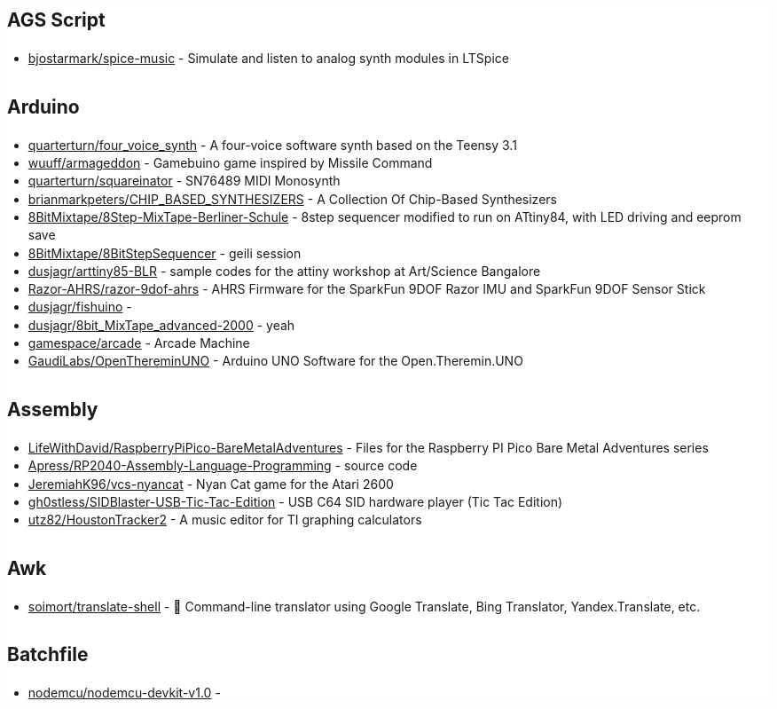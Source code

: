 
## AGS Script 

- [bjostarmark/spice-music](https://github.com/bjostarmark/spice-music) - Simulate and listen to analog synth modules in LTSpice

## Arduino 

- [quarterturn/four_voice_synth](https://github.com/quarterturn/four_voice_synth) - A four-voice software synth based on the Teensy 3.1
- [wuuff/armageddon](https://github.com/wuuff/armageddon) - Gamebuino game inspired by Missile Command
- [quarterturn/squareinator](https://github.com/quarterturn/squareinator) - SN76489 MIDI Monosynth
- [brianmarkpeters/CHIP_BASED_SYNTHESIZERS](https://github.com/brianmarkpeters/CHIP_BASED_SYNTHESIZERS) - A Collection Of Chip-Based Synthesizers
- [8BitMixtape/8Step-MixTape-Berliner-Schule](https://github.com/8BitMixtape/8Step-MixTape-Berliner-Schule) - 8step sequencer modified to run on ATtiny84, with LED driving and eeprom save
- [8BitMixtape/8BitStepSequencer](https://github.com/8BitMixtape/8BitStepSequencer) - geili session
- [dusjagr/arttiny85-BLR](https://github.com/dusjagr/arttiny85-BLR) - sample codes for the attiny workshop at Art/Science Bangalore
- [Razor-AHRS/razor-9dof-ahrs](https://github.com/Razor-AHRS/razor-9dof-ahrs) - AHRS Firmware for the SparkFun 9DOF Razor IMU and SparkFun 9DOF Sensor Stick
- [dusjagr/fishuino](https://github.com/dusjagr/fishuino) - 
- [dusjagr/8bit_MixTape_advanced-2000](https://github.com/dusjagr/8bit_MixTape_advanced-2000) - yeah
- [gamespace/arcade](https://github.com/gamespace/arcade) - Arcade Machine
- [GaudiLabs/OpenThereminUNO](https://github.com/GaudiLabs/OpenThereminUNO) - Arduino UNO Software for the Open.Theremin.UNO

## Assembly 

- [LifeWithDavid/RaspberryPiPico-BareMetalAdventures](https://github.com/LifeWithDavid/RaspberryPiPico-BareMetalAdventures) - Files for the Raspberry PI Pico Bare Metal Adventures series
- [Apress/RP2040-Assembly-Language-Programming](https://github.com/Apress/RP2040-Assembly-Language-Programming) - source code
- [JeremiahK96/vcs-nyancat](https://github.com/JeremiahK96/vcs-nyancat) - Nyan Cat game for the Atari 2600
- [gh0stless/SIDBlaster-USB-Tic-Tac-Edition](https://github.com/gh0stless/SIDBlaster-USB-Tic-Tac-Edition) - USB C64 SID hardware player (Tic Tac Edition)
- [utz82/HoustonTracker2](https://github.com/utz82/HoustonTracker2) - A music editor for TI graphing calculators

## Awk 

- [soimort/translate-shell](https://github.com/soimort/translate-shell) - :speech_balloon: Command-line translator using Google Translate, Bing Translator, Yandex.Translate, etc.

## Batchfile 

- [nodemcu/nodemcu-devkit-v1.0](https://github.com/nodemcu/nodemcu-devkit-v1.0) - 
